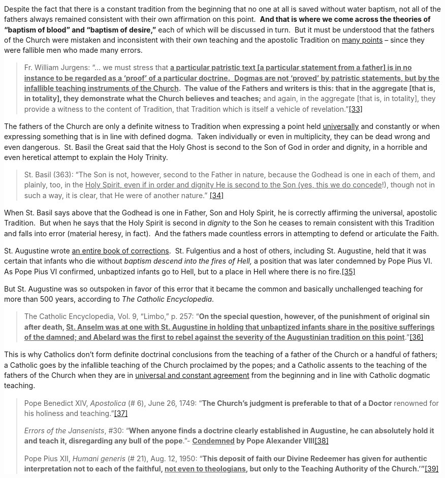 <p>Despite the fact that there is a constant tradition from the beginning that no one at all is saved without water baptism, not all of the fathers always remained consistent with their own affirmation on this point.&nbsp; <strong>And that is where we come across the theories of “baptism of blood” and “baptism of desire,”</strong> each of which will be discussed in turn.&nbsp; But it must be understood that the fathers of the Church were mistaken and inconsistent with their own teaching and the apostolic Tradition on <u>many points</u> – since they were fallible men who made many errors.</p>
<blockquote>
<p>Fr. William Jurgens: “… we must stress that <strong><u>a particular patristic text [a particular statement from a father] is in no instance to be regarded as a ‘proof’ of a particular doctrine.</u></strong><u>&nbsp; <strong>Dogmas are not ‘proved’ by patristic statements, but by the infallible teaching instruments of the Church</strong></u><strong>.&nbsp; The value of the Fathers and writers is this: that in the aggregate [that is, in totality], they demonstrate what the Church believes and teaches;</strong> and again, in the aggregate [that is, in totality], they provide a witness to the content of Tradition, that Tradition which is itself a vehicle of revelation.”<a href="#_edn33" name="_ednref33">[33]</a></p>
</blockquote>
<p>The fathers of the Church are only a definite witness to Tradition when expressing a point held <u>universally</u> and constantly or when expressing something that is in line with defined dogma.&nbsp; Taken individually or even in multiplicity, they can be dead wrong and even dangerous.&nbsp; St. Basil the Great said that the Holy Ghost is second to the Son of God in order and dignity, in a horrible and even heretical attempt to explain the Holy Trinity.</p>
<blockquote>
<p>St. Basil (363): “The Son is not, however, second to the Father in nature, because the Godhead is one in each of them, and plainly, too, in the <u>Holy Spirit, even if in order and dignity He is second to the Son (yes, this we do concede</u>!), though not in such a way, it is clear, that He were of another nature.” <a href="#_edn34" name="_ednref34">[34]</a></p>
</blockquote>
<p>When St. Basil says above that the Godhead is one in Father, Son and Holy Spirit, he is correctly affirming the universal, apostolic Tradition.&nbsp; But when he says that the Holy Spirit is second in <em>dignity</em> to the Son he ceases to remain consistent with this Tradition and falls into error (material heresy, in fact).&nbsp; And the fathers made countless errors in attempting to defend or articulate the Faith.</p>
<p>St. Augustine wrote <u>an entire book of corrections</u>.&nbsp; St. Fulgentius and a host of others, including St. Augustine, held that it was certain that infants who die without <em>baptism descend into the fires of Hell, </em>a position that was later condemned by Pope Pius VI.&nbsp; As Pope Pius VI confirmed, unbaptized infants go to Hell, but to a place in Hell where there is no fire.<a href="#_edn35" name="_ednref35">[35]</a></p>
<p>But St. Augustine was so outspoken in favor of this error that it became the common and basically unchallenged teaching for more than 500 years, according to <em>The Catholic Encyclopedia</em>.&nbsp;</p>
<blockquote>
<p>The Catholic Encyclopedia, Vol. 9, “Limbo,” p. 257: “<strong>On the special question, however, of the punishment of original sin after death, <u>St. Anselm was at one with St. Augustine in holding that unbaptized infants share in the positive sufferings of the damned; and Abelard was the first to rebel against the severity of the Augustinian tradition on this point</u></strong>.”<a href="#_edn36" name="_ednref36">[36]</a></p>
</blockquote>
<p>This is why Catholics don’t form definite doctrinal conclusions from the teaching of a father of the Church or a handful of fathers; a Catholic goes by the infallible teaching of the Church proclaimed by the popes; and a Catholic assents to the teaching of the fathers of the Church when they are in <u>universal and constant agreement</u> from the beginning and in line with Catholic dogmatic teaching.</p>
<blockquote>
<p>Pope Benedict XIV, <em>Apostolica </em>(# 6), June 26, 1749: “<strong>The Church’s judgment is preferable to that of a Doctor</strong> renowned for his holiness and teaching.”<a href="#_edn37" name="_ednref37">[37]</a></p>
<p><em>Errors of the Jansenists</em>, #30: “<strong>When anyone finds a doctrine clearly established in Augustine, he can absolutely hold it and teach it, disregarding any bull of the pope</strong>.”- <strong><u>Condemned</u> by Pope Alexander VIII</strong><a href="#_edn38" name="_ednref38">[38]</a></p>
<p>Pope Pius XII, <em>Humani generis</em> (# 21), Aug. 12, 1950: “<strong>This deposit of faith our Divine Redeemer has given for authentic interpretation not to each of the faithful, <u>not even to theologians</u>, but only to the Teaching Authority of the Church.’”</strong><a href="#_edn39" name="_ednref39">[39]</a></p>